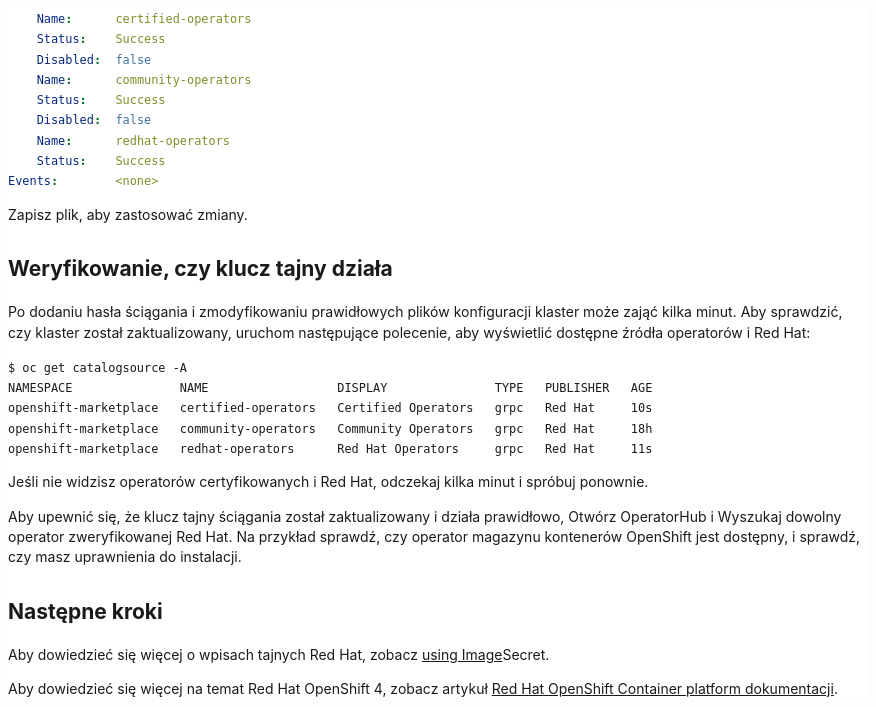 ```yaml
    Name:      certified-operators
    Status:    Success
    Disabled:  false
    Name:      community-operators
    Status:    Success
    Disabled:  false
    Name:      redhat-operators
    Status:    Success
Events:        <none>
```

Zapisz plik, aby zastosować zmiany.

## <a name="validate-that-your-secret-is-working"></a>Weryfikowanie, czy klucz tajny działa

Po dodaniu hasła ściągania i zmodyfikowaniu prawidłowych plików konfiguracji klaster może zająć kilka minut. Aby sprawdzić, czy klaster został zaktualizowany, uruchom następujące polecenie, aby wyświetlić dostępne źródła operatorów i Red Hat:

```console
$ oc get catalogsource -A
NAMESPACE               NAME                  DISPLAY               TYPE   PUBLISHER   AGE
openshift-marketplace   certified-operators   Certified Operators   grpc   Red Hat     10s
openshift-marketplace   community-operators   Community Operators   grpc   Red Hat     18h
openshift-marketplace   redhat-operators      Red Hat Operators     grpc   Red Hat     11s
```

Jeśli nie widzisz operatorów certyfikowanych i Red Hat, odczekaj kilka minut i spróbuj ponownie.

Aby upewnić się, że klucz tajny ściągania został zaktualizowany i działa prawidłowo, Otwórz OperatorHub i Wyszukaj dowolny operator zweryfikowanej Red Hat. Na przykład sprawdź, czy operator magazynu kontenerów OpenShift jest dostępny, i sprawdź, czy masz uprawnienia do instalacji.

## <a name="next-steps"></a>Następne kroki
Aby dowiedzieć się więcej o wpisach tajnych Red Hat, zobacz [using Image](https://docs.openshift.com/container-platform/4.6/openshift_images/managing_images/using-image-pull-secrets.html)Secret.

Aby dowiedzieć się więcej na temat Red Hat OpenShift 4, zobacz artykuł [Red Hat OpenShift Container platform dokumentacji](https://docs.openshift.com/container-platform/4.6/welcome/index.html).
